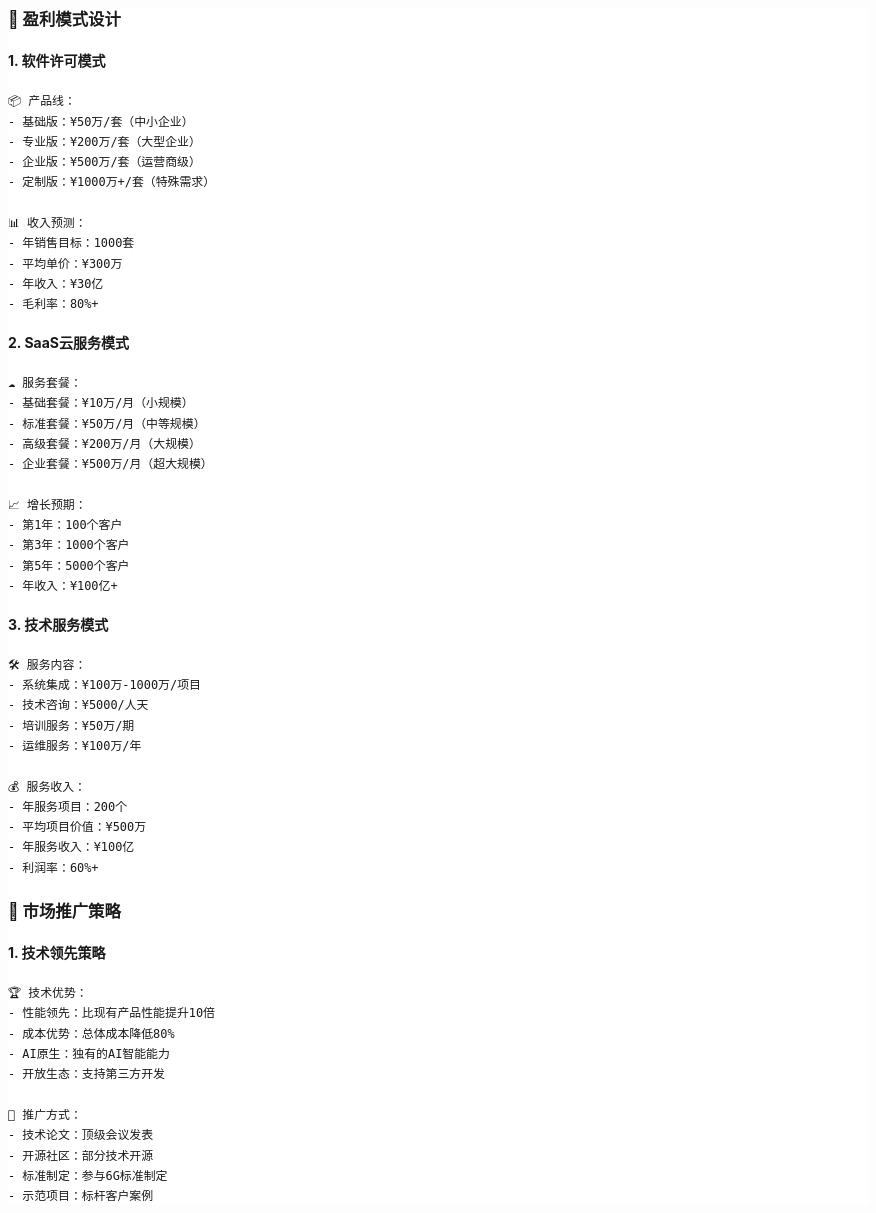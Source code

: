 ### 💼 盈利模式设计

#### **1. 软件许可模式**
```
📦 产品线：
- 基础版：¥50万/套（中小企业）
- 专业版：¥200万/套（大型企业）
- 企业版：¥500万/套（运营商级）
- 定制版：¥1000万+/套（特殊需求）

📊 收入预测：
- 年销售目标：1000套
- 平均单价：¥300万
- 年收入：¥30亿
- 毛利率：80%+
```

#### **2. SaaS云服务模式**
```
☁️ 服务套餐：
- 基础套餐：¥10万/月（小规模）
- 标准套餐：¥50万/月（中等规模）
- 高级套餐：¥200万/月（大规模）
- 企业套餐：¥500万/月（超大规模）

📈 增长预期：
- 第1年：100个客户
- 第3年：1000个客户
- 第5年：5000个客户
- 年收入：¥100亿+
```

#### **3. 技术服务模式**
```
🛠️ 服务内容：
- 系统集成：¥100万-1000万/项目
- 技术咨询：¥5000/人天
- 培训服务：¥50万/期
- 运维服务：¥100万/年

💰 服务收入：
- 年服务项目：200个
- 平均项目价值：¥500万
- 年服务收入：¥100亿
- 利润率：60%+
```

### 🚀 市场推广策略

#### **1. 技术领先策略**
```
🏆 技术优势：
- 性能领先：比现有产品性能提升10倍
- 成本优势：总体成本降低80%
- AI原生：独有的AI智能能力
- 开放生态：支持第三方开发

📢 推广方式：
- 技术论文：顶级会议发表
- 开源社区：部分技术开源
- 标准制定：参与6G标准制定
- 示范项目：标杆客户案例
```
